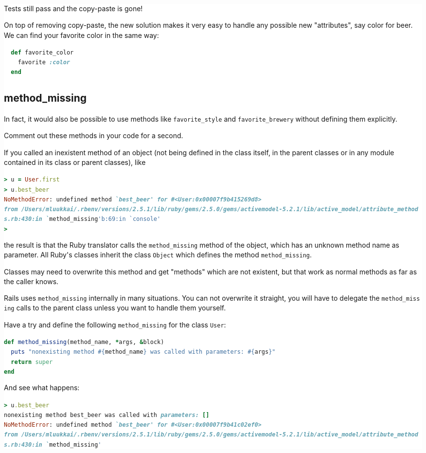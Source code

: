Tests still pass and the copy-paste is gone!

On top of removing copy-paste, the new solution makes it very easy to handle any possible new "attributes", say color for beer. We can find your favorite color in the same way:

```ruby
  def favorite_color
    favorite :color
  end
```


## method_missing

In fact, it would also be possible to use methods like <code>favorite_style</code> and <code>favorite_brewery</code>  without defining them explicitly.

Comment out these methods in your code for a second.

If you called an inexistent method of an object (not being defined in the class itself, in the parent classes or in any module contained in its class or parent classes), like

```ruby
> u = User.first
> u.best_beer
NoMethodError: undefined method `best_beer' for #<User:0x00007f9b415269d8>
from /Users/mluukkai/.rbenv/versions/2.5.1/lib/ruby/gems/2.5.0/gems/activemodel-5.2.1/lib/active_model/attribute_methods.rb:430:in `method_missing'b:69:in `console'
>
```

the result is that the Ruby translator calls the <code>method_missing</code> method of the object, which has an unknown method name as parameter. All Ruby's classes inherit the class <code>Object</code> which defines the method <code>method_missing</code>. 

Classes may need to overwrite this method and get "methods" which are not existent, but that work as normal methods as far as the caller knows.

Rails uses <code>method_missing</code> internally in many situations. You can not overwrite it straight, you will have to delegate the <code>method_missing</code> calls to the parent class unless you want to handle them yourself.

Have a try and define the following <code>method_missing</code> for the class <code>User</code>:

```ruby
def method_missing(method_name, *args, &block)
  puts "nonexisting method #{method_name} was called with parameters: #{args}"
  return super
end
```

And see what happens:

```ruby
> u.best_beer
nonexisting method best_beer was called with parameters: []
NoMethodError: undefined method `best_beer' for #<User:0x00007f9b41c02ef0>
from /Users/mluukkai/.rbenv/versions/2.5.1/lib/ruby/gems/2.5.0/gems/activemodel-5.2.1/lib/active_model/attribute_methods.rb:430:in `method_missing'
```
